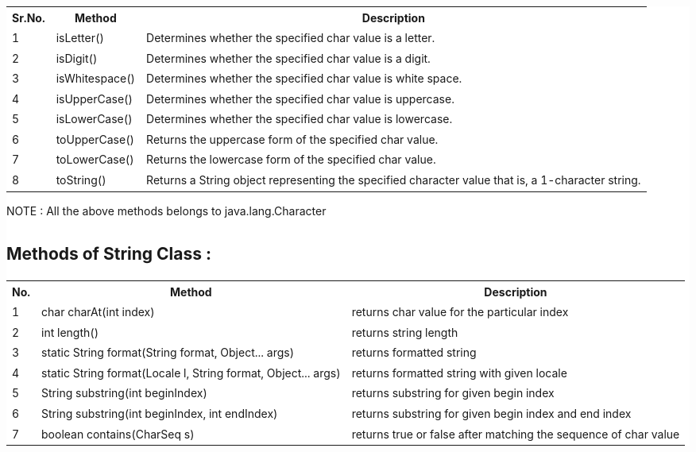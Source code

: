 <table class="alt">
<tbody><tr><th>Sr.No.</th><th>Method</th><th>Description</th></tr>
<tr>
<td>1</td>
<td>isLetter()</td><td>
Determines whether the specified char value is a letter.</td>
</tr>
<tr>
<td>2</td>
<td>isDigit()</td><td>
Determines whether the specified char value is a digit.</td>
</tr>
<tr>
<td>3</td>
<td>isWhitespace()</td><td>
Determines whether the specified char value is white space.</td>
</tr>
<tr>
<td>4</td>
<td>isUpperCase()</td><td>
Determines whether the specified char value is uppercase.</td>
</tr>
<tr>
<td>5</td>
<td>isLowerCase()</td><td>
Determines whether the specified char value is lowercase.</td>
</tr>
<tr>
<td>6</td>
<td>toUpperCase()</td><td>
Returns the uppercase form of the specified char value.</td>
</tr>
<tr>
<td>7</td>
<td>toLowerCase()</td><td>
Returns the lowercase form of the specified char value.</td>
</tr>
<tr>
<td>8</td>
<td>toString()</td><td>
Returns a String object representing the specified character value that is, a 1-character string.</td>
</tr>
</tbody></table>

NOTE : All the above methods belongs to java.lang.Character

## Methods of String Class :

<table class="alt">
<tbody><tr><th>No.</th><th>Method</th><th>Description</th></tr>
<tr><td>1</td><td>char charAt(int index)</td><td>returns char value for the particular index</td></tr>
<tr><td>2</td><td>int length()</td><td>returns string length</td></tr>
<tr><td>3</td><td>static String format(String format, Object... args)</td><td>returns formatted string</td></tr>
<tr><td>4</td><td>static String format(Locale l, String format, Object... args)</td><td>returns formatted string with given locale</td></tr>
<tr><td>5</td><td>String substring(int beginIndex)</td><td>returns substring for given begin index</td></tr>
<tr><td>6</td><td>String substring(int beginIndex, int endIndex)</td><td>returns substring for given begin index and end index</td></tr>
<tr><td>7</td><td>boolean contains(CharSeq s)</td><td>returns true or false after matching the sequence of char value</td></tr>